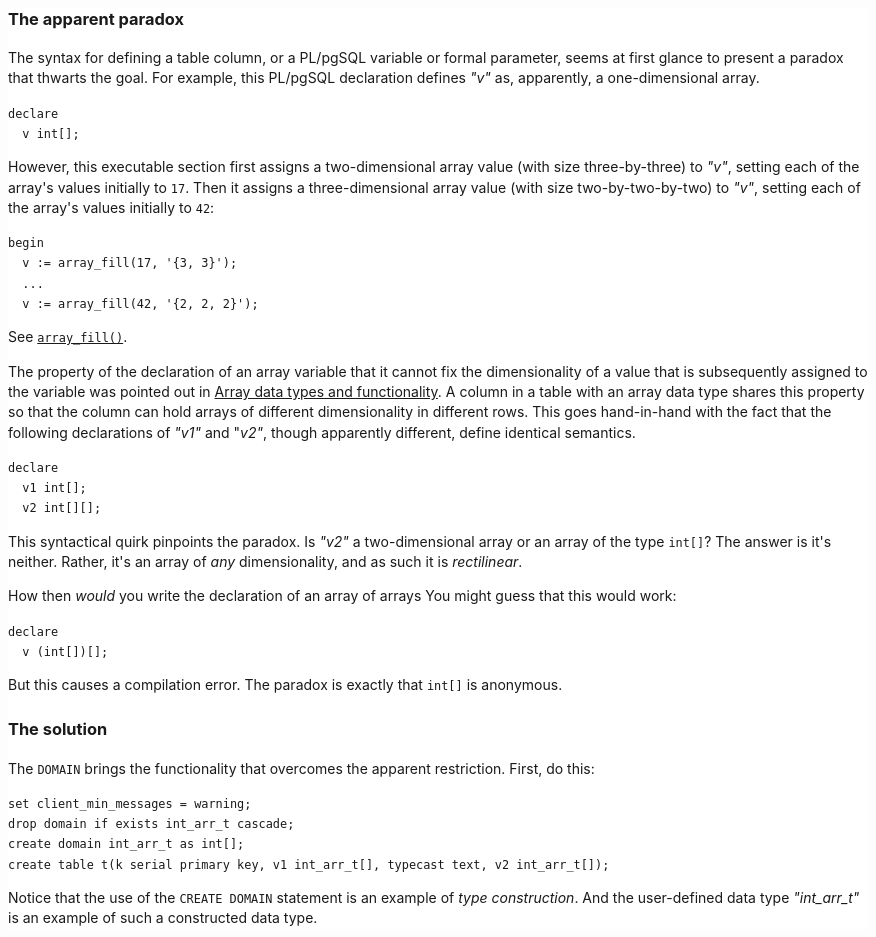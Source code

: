 ### The apparent paradox

The syntax for defining a table column, or a PL/pgSQL variable or formal parameter, seems at first glance to present a paradox that thwarts the goal. For example, this PL/pgSQL declaration defines _"v"_ as, apparently, a one-dimensional array.

```
declare
  v int[];
```
However, this executable section first assigns a two-dimensional array value (with size three-by-three) to _"v"_, setting each of the array's values initially to `17`. Then it assigns a three-dimensional array value (with size two-by-two-by-two) to _"v"_, setting each of the array's values initially to `42`:
```
begin
  v := array_fill(17, '{3, 3}');
  ...
  v := array_fill(42, '{2, 2, 2}');
```
See [`array_fill()`](..//functions-operators/array-fill/). 

The property of the declaration of an array variable that it cannot fix the dimensionality of a value that is subsequently assigned to the variable was pointed out in [Array data types and functionality](../../type_array/). A column in a table with an array data type shares this property so that the column  can hold arrays of different dimensionality in different rows. This goes hand-in-hand with the fact that the following declarations of _"v1"_ and "_v2"_, though apparently different, define identical semantics.

```
declare
  v1 int[];
  v2 int[][];
```

This syntactical quirk pinpoints the paradox. Is _"v2"_ a two-dimensional array or an array of the type `int[]`? The answer is it's neither. Rather, it's an array of _any_ dimensionality, and as such it is _rectilinear_.

How then _would_ you write the declaration of an array of arrays  You might guess that this would work:
```
declare
  v (int[])[];
```

But this causes a compilation error. The paradox is exactly that `int[]` is anonymous.

### The solution

The `DOMAIN` brings the functionality that overcomes the apparent restriction. First, do this:

```plpgsql
set client_min_messages = warning;
drop domain if exists int_arr_t cascade;
create domain int_arr_t as int[];
create table t(k serial primary key, v1 int_arr_t[], typecast text, v2 int_arr_t[]);
```
Notice that the use of the `CREATE DOMAIN` statement is an example of _type construction_. And the user-defined data type _"int_arr_t"_ is an example of such a constructed data type.
